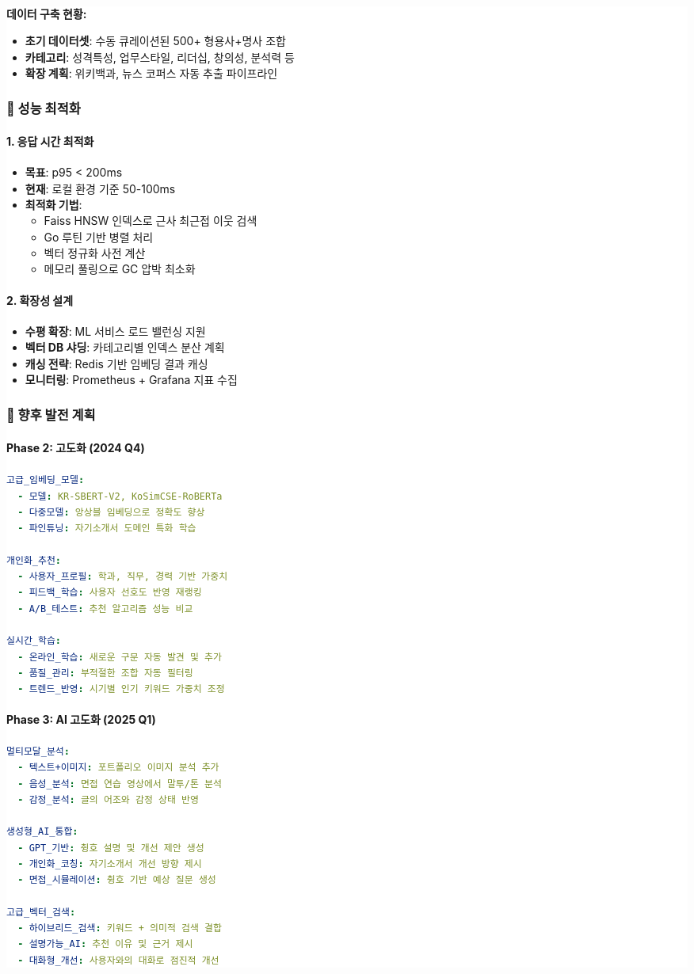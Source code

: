 **데이터 구축 현황:**
- **초기 데이터셋**: 수동 큐레이션된 500+ 형용사+명사 조합
- **카테고리**: 성격특성, 업무스타일, 리더십, 창의성, 분석력 등
- **확장 계획**: 위키백과, 뉴스 코퍼스 자동 추출 파이프라인

### 🚀 성능 최적화

#### 1. 응답 시간 최적화
- **목표**: p95 < 200ms
- **현재**: 로컬 환경 기준 50-100ms
- **최적화 기법**:
  - Faiss HNSW 인덱스로 근사 최근접 이웃 검색
  - Go 루틴 기반 병렬 처리
  - 벡터 정규화 사전 계산
  - 메모리 풀링으로 GC 압박 최소화

#### 2. 확장성 설계
- **수평 확장**: ML 서비스 로드 밸런싱 지원
- **벡터 DB 샤딩**: 카테고리별 인덱스 분산 계획
- **캐싱 전략**: Redis 기반 임베딩 결과 캐싱
- **모니터링**: Prometheus + Grafana 지표 수집

### 🔮 향후 발전 계획

#### Phase 2: 고도화 (2024 Q4)
```yaml
고급_임베딩_모델:
  - 모델: KR-SBERT-V2, KoSimCSE-RoBERTa
  - 다중모델: 앙상블 임베딩으로 정확도 향상
  - 파인튜닝: 자기소개서 도메인 특화 학습

개인화_추천:
  - 사용자_프로필: 학과, 직무, 경력 기반 가중치
  - 피드백_학습: 사용자 선호도 반영 재랭킹
  - A/B_테스트: 추천 알고리즘 성능 비교

실시간_학습:
  - 온라인_학습: 새로운 구문 자동 발견 및 추가
  - 품질_관리: 부적절한 조합 자동 필터링
  - 트렌드_반영: 시기별 인기 키워드 가중치 조정
```

#### Phase 3: AI 고도화 (2025 Q1)
```yaml
멀티모달_분석:
  - 텍스트+이미지: 포트폴리오 이미지 분석 추가
  - 음성_분석: 면접 연습 영상에서 말투/톤 분석
  - 감정_분석: 글의 어조와 감정 상태 반영

생성형_AI_통합:
  - GPT_기반: 췽호 설명 및 개선 제안 생성
  - 개인화_코칭: 자기소개서 개선 방향 제시
  - 면접_시뮬레이션: 췽호 기반 예상 질문 생성

고급_벡터_검색:
  - 하이브리드_검색: 키워드 + 의미적 검색 결합
  - 설명가능_AI: 추천 이유 및 근거 제시
  - 대화형_개선: 사용자와의 대화로 점진적 개선
```
